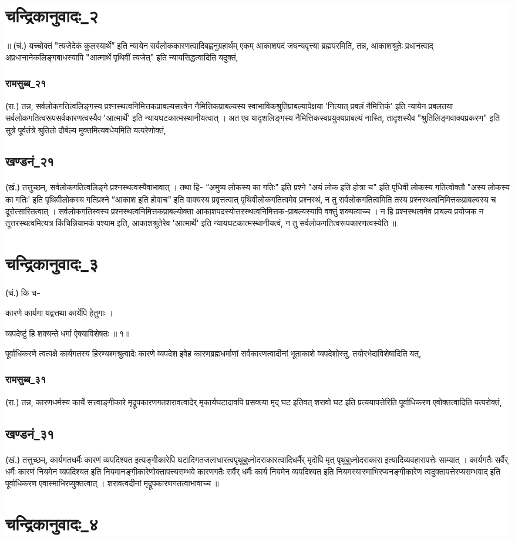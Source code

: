 # **चन्द्रिकानुवादः\_२**

॥ (चं.) यच्चोक्तं "त्यजेदेकं कुलस्यार्थे” इति न्यायेन सर्वलोककारणत्वादिबह्वनुग्रहार्थम् एकम् आकाशपदं जघन्यवृत्त्या ब्रह्मपरमिति, तन्न, आकाशश्रुतेः प्रधानत्वाद् अप्रधानानेकलिङ्गबाधस्यापि "आत्मार्थे पृथिवीं त्यजेत्" इति न्यायसिद्धत्वादिति यदुक्तं,

### **रामसुब्ब\_२१**

(रा.) तन्न, सर्वलोकगतित्वलिङ्गस्य प्रश्नस्थत्वनिमित्तकप्राबल्यसत्त्वेन नैमित्तिकप्राबल्यस्य स्वाभाविकश्रुतिप्राबल्यापेक्षया 'नित्यात् प्रबलं नैमित्तिकं' इति न्यायेन प्रबलतया सर्वलोकगतित्वरूपसर्वकारणत्वस्यैव 'आत्मार्थे' इति न्यायघटकात्मस्थानीयत्वात् । अत एव यादृशलिङ्गस्य नैमित्तिकस्वप्रयुक्यप्राबल्यं नास्ति, तादृशस्यैव "श्रुतिलिङ्गवाक्यप्रकरण" इति सूत्रे पूर्वतंत्रे श्रुतितो दौर्बल्य मुक्तमित्यवधेयमिति यत्परेणोक्तं,

## **खण्डनं\_२१**

(खं.) तत्तुच्छम्, सर्वलोकगतित्वलिङ्गे प्रश्नस्थत्वस्यैवाभावात् । तथा हि- “अमुष्य लोकस्य का गतिः" इति प्रश्ने "अयं लोक इति होत्रा च" इति पृधिवी लोकस्य गतित्वोक्तौ "अस्य लोकस्य का गतिः' इति पृथिवीलोकस्य गतिप्रश्ने “आकाश इति होवाच" इति वाक्यस्य प्रवृत्तत्वात् पृथिवीलोकगतित्वमेव प्रश्नस्थं, न तु सर्वलोकगतित्वमिति तस्य प्रश्नस्थत्वनिमित्तकप्राबल्यस्य च दूरोत्सारितत्वात् । सर्वलोकगतिस्वस्य प्रश्नस्थत्वनिमित्तकप्राबल्योक्ता आकाशपदस्योत्तरस्थत्वनिमित्तक-प्राबल्यस्यापि वक्तुं शक्यत्वाच्च । न हि प्रश्नस्थत्वमेव प्राबल्य प्रयोजक न तूत्तरस्थत्वमित्यत्र किंचिन्नियामकं पश्याम इति, आकाशश्रुतेरेव 'आत्मार्थे' इति न्यायघटकात्मस्थानीयत्वं, न तु सर्वलोकगतित्वरूपकारणत्वस्येति ॥

# **चन्द्रिकानुवादः\_३**

(चं.) कि च-

कारणे कार्यगा यद्वत्तथा कार्येपि हेतुगाः ।

व्यपदेष्टुं हि शक्यन्ते धर्मा ऐक्याविशेषतः ॥ १॥

पूर्वाधिकरणे त्वत्पक्षे कार्यगतस्य हिरण्यश्मश्रुत्वादेः कारणे व्यपदेश इवेह कारणब्रह्मधर्माणां सर्वकारणत्वादीनां भूताकाशे व्यपदेशोस्तु, तयोरभेदाविशेषादिति यत्,

### **रामसुब्ब\_३१**

(रा.) तन्न, कारणधर्मस्य कार्ये सत्त्वाङ्गीकारे मृद्रूपकारणगतशरावत्वादेर् मृकार्यघटादावपि प्रसक्त्या मृद् घट इतिवत् शरावो घट इति प्रत्ययापत्तेरिति पूर्वाधिकरण एवोक्तत्वादिति यत्परोक्तं,

## **खण्डनं\_३१**

(खं.) तत्तुच्छम्, कार्यगतधर्मैः कारणं व्यपदिश्यत इत्यङ्गीकारेपि घटादिगतजलाधारत्वपृथुबुध्नोदराकारत्वादिधर्मैर् मृदोपि मृत् पृथुबुध्नोदराकारा इत्यादिव्यवहारापत्तेः साम्यात् । कार्यगतैः सर्वैर् धर्मैः कारणं नियमेन व्यपदिश्यत इति नियमानङ्गीकारेणोक्तापत्त्यसम्भवे कारणगतैः सर्वैर् धर्मैः कार्य नियमेन व्यपदिश्यत इति नियमस्यास्माभिरप्यनङ्गीकारेण त्वदुक्तापत्तेरप्यसम्भवाद् इति पूर्वाधिकरण एवास्माभिरप्युक्तत्वात् । शरावत्वदीनां मृद्रूपकारणगतत्वाभावाच्च ॥

# **चन्द्रिकानुवादः\_४**

